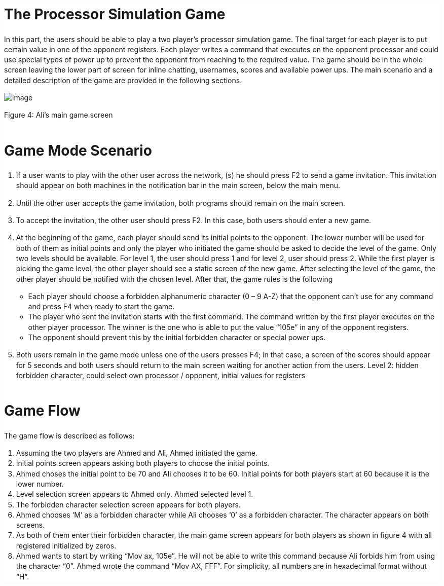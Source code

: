 # The Processor Simulation Game
In this part, the users should be able to play a two player’s processor simulation game. The
final target for each player is to put certain value in one of the opponent registers. Each
player writes a command that executes on the opponent processor and could use special
types of power up to prevent the opponent from reaching to the required value.
The game should be in the whole screen leaving the lower part of screen for inline
chatting, usernames, scores and available power ups. The main scenario and a detailed
description of the game are provided in the following sections.

![image](https://github.com/abdosalem490/micro_proj/assets/82474719/d0c375b3-6894-43f9-8686-4287ccd57350)

Figure 4: Ali’s main game screen

# Game Mode Scenario
1. If a user wants to play with the other user across the network, (s) he should press F2 to
send a game invitation. This invitation should appear on both machines in the
notification bar in the main screen, below the main menu.
2. Until the other user accepts the game invitation, both programs should remain on the
main screen.
3. To accept the invitation, the other user should press F2. In this case, both users should
enter a new game.
4. At the beginning of the game, each player should send its initial points to the opponent.
The lower number will be used for both of them as initial points and only the player
who initiated the game should be asked to decide the level of the game. Only two
levels should be available. For level 1, the user should press 1 and for level 2, user
should press 2. While the first player is picking the game level, the other player should
see a static screen of the new game.
After selecting the level of the game, the other player should be notified with the
chosen level. After that, the game rules is the following
    - Each player should choose a forbidden alphanumeric character (0 – 9 A-Z) that
the opponent can’t use for any command and press F4 when ready to start the
game.
    - The player who sent the invitation starts with the first command. The command
written by the first player executes on the other player processor. The winner is
the one who is able to put the value “105e” in any of the opponent registers.
    - The opponent should prevent this by the initial forbidden character or special
power ups.

5. Both users remain in the game mode unless one of the users presses F4; in that case, a
screen of the scores should appear for 5 seconds and both users should return to the
main screen waiting for another action from the users.
Level 2: hidden forbidden character, could select own processor / opponent, initial values
for registers

# Game Flow
The game flow is described as follows:
1. Assuming the two players are Ahmed and Ali, Ahmed initiated the game.
2. Initial points screen appears asking both players to choose the initial points.
3. Ahmed choses the initial point to be 70 and Ali chooses it to be 60. Initial points for both
players start at 60 because it is the lower number.
4. Level selection screen appears to Ahmed only. Ahmed selected level 1.
5. The forbidden character selection screen appears for both players.
6. Ahmed chooses ‘M’ as a forbidden character while Ali chooses ‘0’ as a forbidden
character. The character appears on both screens.
7. As both of them enter their forbidden character, the main game screen appears for both
players as shown in figure 4 with all registered initialized by zeros.
8. Ahmed wants to start by writing “Mov ax, 105e”. He will not be able to write this
command because Ali forbids him from using the character “0”. Ahmed wrote the
command “Mov AX, FFF”. For simplicity, all numbers are in hexadecimal format without
“H”.